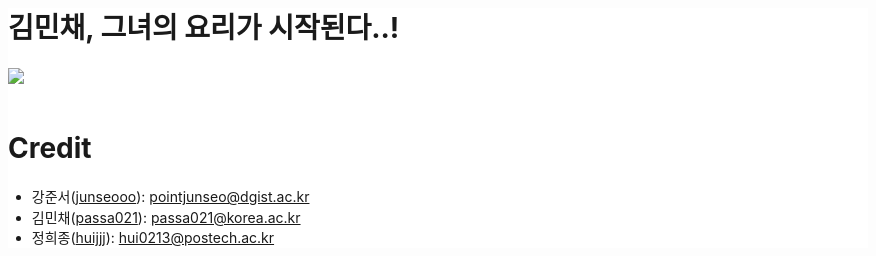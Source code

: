 # 김민채, 그녀의 요리가 시작된다..!

<img width="100%" src="https://user-images.githubusercontent.com/64083281/150281161-e6b3f787-b1a5-4edf-b49d-9fed4cf73c18.gif" />

# Credit

+ 강준서(<a href="https://github.com/junseooo">junseooo</a>): pointjunseo@dgist.ac.kr
+ 김민채(<a href="https://github.com/passa021">passa021</a>): passa021@korea.ac.kr
+ 정희종(<a href="https://github.com/huijjj/">huijjj</a>): hui0213@postech.ac.kr
